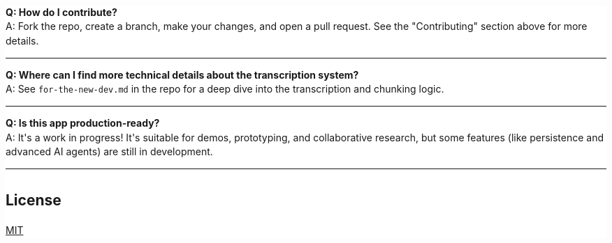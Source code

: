 
**Q: How do I contribute?**  
A: Fork the repo, create a branch, make your changes, and open a pull request. See the "Contributing" section above for more details.

---

**Q: Where can I find more technical details about the transcription system?**  
A: See `for-the-new-dev.md` in the repo for a deep dive into the transcription and chunking logic.

---

**Q: Is this app production-ready?**  
A: It's a work in progress! It's suitable for demos, prototyping, and collaborative research, but some features (like persistence and advanced AI agents) are still in development.

---

## License

[MIT](https://choosealicense.com/licenses/mit/)
